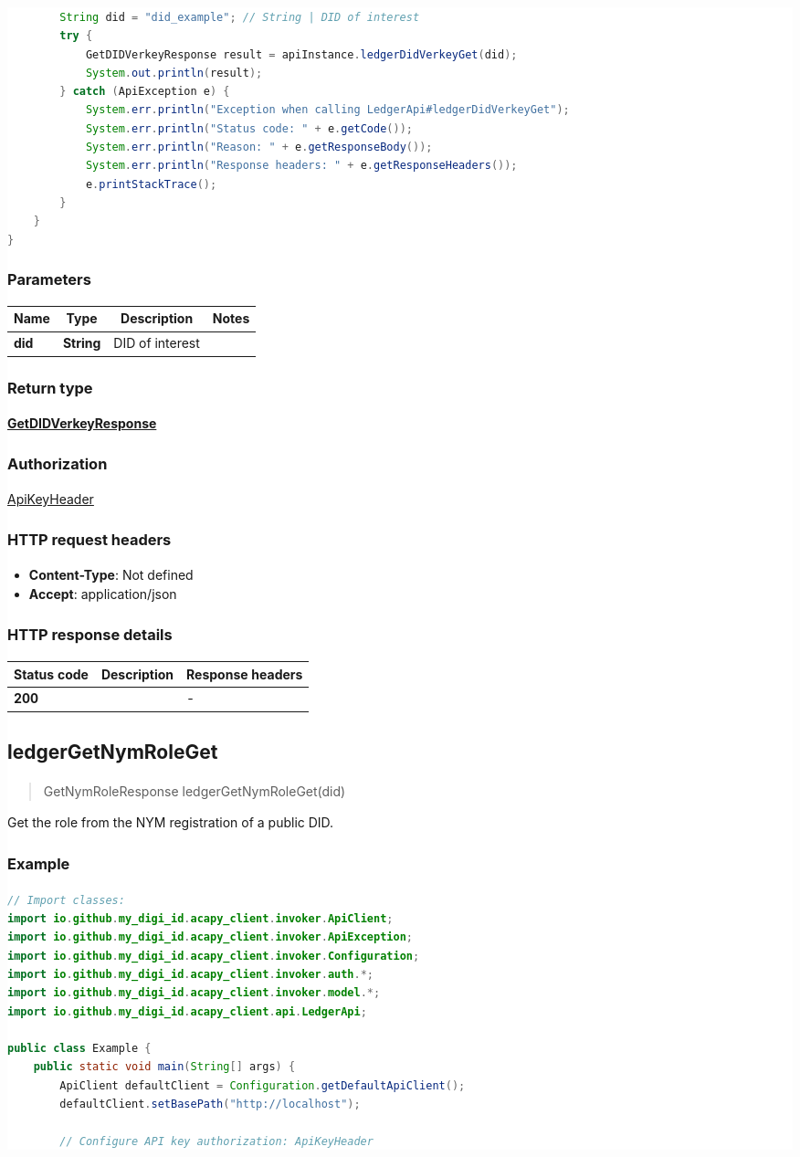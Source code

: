 ```java
        String did = "did_example"; // String | DID of interest
        try {
            GetDIDVerkeyResponse result = apiInstance.ledgerDidVerkeyGet(did);
            System.out.println(result);
        } catch (ApiException e) {
            System.err.println("Exception when calling LedgerApi#ledgerDidVerkeyGet");
            System.err.println("Status code: " + e.getCode());
            System.err.println("Reason: " + e.getResponseBody());
            System.err.println("Response headers: " + e.getResponseHeaders());
            e.printStackTrace();
        }
    }
}
```

### Parameters


Name | Type | Description  | Notes
------------- | ------------- | ------------- | -------------
 **did** | **String**| DID of interest |

### Return type

[**GetDIDVerkeyResponse**](GetDIDVerkeyResponse.md)

### Authorization

[ApiKeyHeader](../README.md#ApiKeyHeader)

### HTTP request headers

- **Content-Type**: Not defined
- **Accept**: application/json

### HTTP response details
| Status code | Description | Response headers |
|-------------|-------------|------------------|
| **200** |  |  -  |


## ledgerGetNymRoleGet

> GetNymRoleResponse ledgerGetNymRoleGet(did)

Get the role from the NYM registration of a public DID.

### Example

```java
// Import classes:
import io.github.my_digi_id.acapy_client.invoker.ApiClient;
import io.github.my_digi_id.acapy_client.invoker.ApiException;
import io.github.my_digi_id.acapy_client.invoker.Configuration;
import io.github.my_digi_id.acapy_client.invoker.auth.*;
import io.github.my_digi_id.acapy_client.invoker.model.*;
import io.github.my_digi_id.acapy_client.api.LedgerApi;

public class Example {
    public static void main(String[] args) {
        ApiClient defaultClient = Configuration.getDefaultApiClient();
        defaultClient.setBasePath("http://localhost");
        
        // Configure API key authorization: ApiKeyHeader
```